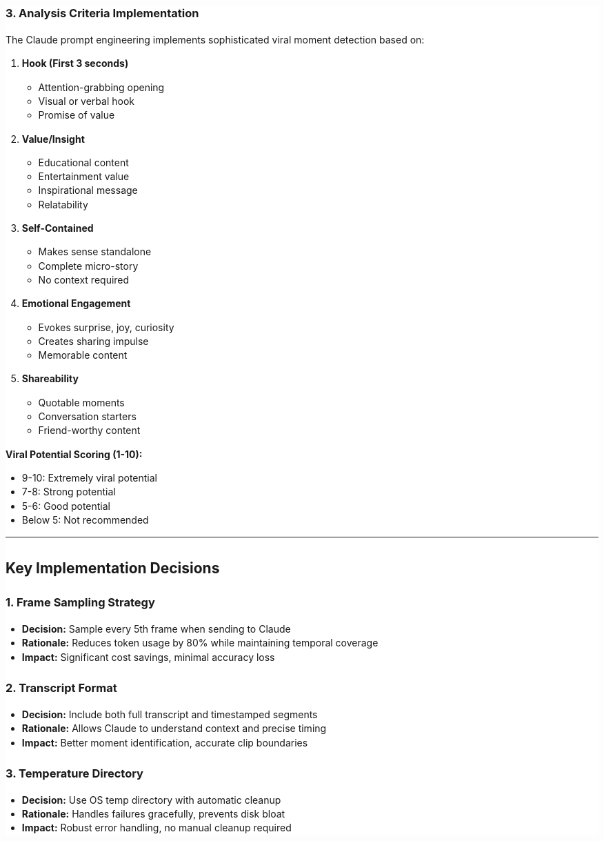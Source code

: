 ### 3. Analysis Criteria Implementation

The Claude prompt engineering implements sophisticated viral moment detection based on:

1. **Hook (First 3 seconds)**
   - Attention-grabbing opening
   - Visual or verbal hook
   - Promise of value

2. **Value/Insight**
   - Educational content
   - Entertainment value
   - Inspirational message
   - Relatability

3. **Self-Contained**
   - Makes sense standalone
   - Complete micro-story
   - No context required

4. **Emotional Engagement**
   - Evokes surprise, joy, curiosity
   - Creates sharing impulse
   - Memorable content

5. **Shareability**
   - Quotable moments
   - Conversation starters
   - Friend-worthy content

**Viral Potential Scoring (1-10):**
- 9-10: Extremely viral potential
- 7-8: Strong potential
- 5-6: Good potential
- Below 5: Not recommended

---

## Key Implementation Decisions

### 1. Frame Sampling Strategy
- **Decision:** Sample every 5th frame when sending to Claude
- **Rationale:** Reduces token usage by 80% while maintaining temporal coverage
- **Impact:** Significant cost savings, minimal accuracy loss

### 2. Transcript Format
- **Decision:** Include both full transcript and timestamped segments
- **Rationale:** Allows Claude to understand context and precise timing
- **Impact:** Better moment identification, accurate clip boundaries

### 3. Temperature Directory
- **Decision:** Use OS temp directory with automatic cleanup
- **Rationale:** Handles failures gracefully, prevents disk bloat
- **Impact:** Robust error handling, no manual cleanup required
